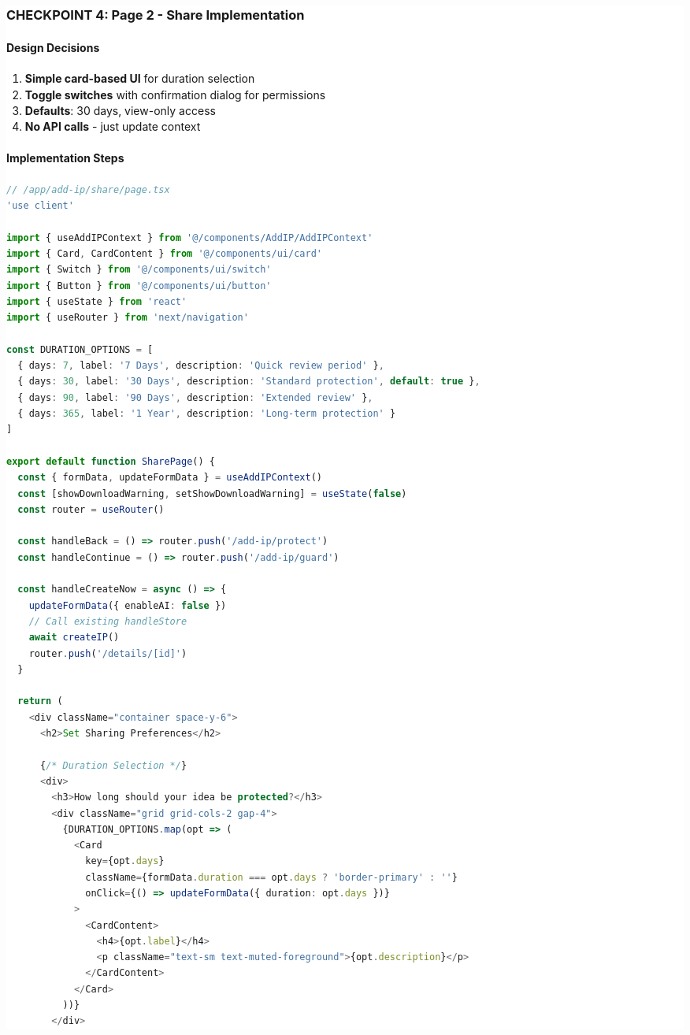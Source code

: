 ### CHECKPOINT 4: Page 2 - Share Implementation

#### Design Decisions
1. **Simple card-based UI** for duration selection
2. **Toggle switches** with confirmation dialog for permissions
3. **Defaults**: 30 days, view-only access
4. **No API calls** - just update context

#### Implementation Steps
```typescript
// /app/add-ip/share/page.tsx
'use client'

import { useAddIPContext } from '@/components/AddIP/AddIPContext'
import { Card, CardContent } from '@/components/ui/card'
import { Switch } from '@/components/ui/switch'
import { Button } from '@/components/ui/button'
import { useState } from 'react'
import { useRouter } from 'next/navigation'

const DURATION_OPTIONS = [
  { days: 7, label: '7 Days', description: 'Quick review period' },
  { days: 30, label: '30 Days', description: 'Standard protection', default: true },
  { days: 90, label: '90 Days', description: 'Extended review' },
  { days: 365, label: '1 Year', description: 'Long-term protection' }
]

export default function SharePage() {
  const { formData, updateFormData } = useAddIPContext()
  const [showDownloadWarning, setShowDownloadWarning] = useState(false)
  const router = useRouter()
  
  const handleBack = () => router.push('/add-ip/protect')
  const handleContinue = () => router.push('/add-ip/guard')
  
  const handleCreateNow = async () => {
    updateFormData({ enableAI: false })
    // Call existing handleStore
    await createIP()
    router.push('/details/[id]')
  }

  return (
    <div className="container space-y-6">
      <h2>Set Sharing Preferences</h2>
      
      {/* Duration Selection */}
      <div>
        <h3>How long should your idea be protected?</h3>
        <div className="grid grid-cols-2 gap-4">
          {DURATION_OPTIONS.map(opt => (
            <Card 
              key={opt.days}
              className={formData.duration === opt.days ? 'border-primary' : ''}
              onClick={() => updateFormData({ duration: opt.days })}
            >
              <CardContent>
                <h4>{opt.label}</h4>
                <p className="text-sm text-muted-foreground">{opt.description}</p>
              </CardContent>
            </Card>
          ))}
        </div>
```
